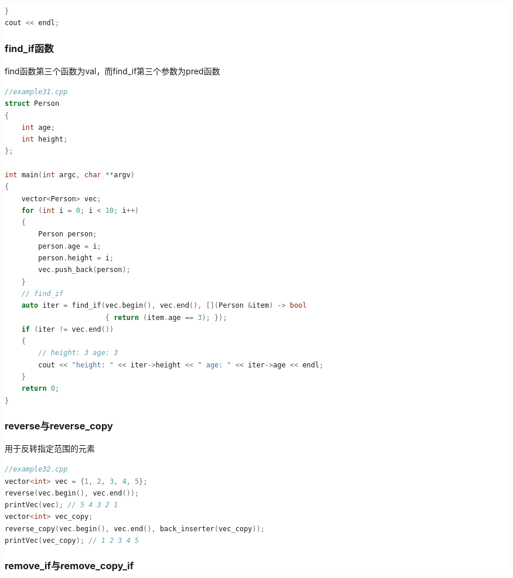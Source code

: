 ```cpp
}
cout << endl;
```

### find\_if函数

find函数第三个函数为val，而find\_if第三个参数为pred函数

```cpp
//example31.cpp
struct Person
{
    int age;
    int height;
};

int main(int argc, char **argv)
{
    vector<Person> vec;
    for (int i = 0; i < 10; i++)
    {
        Person person;
        person.age = i;
        person.height = i;
        vec.push_back(person);
    }
    // find_if
    auto iter = find_if(vec.begin(), vec.end(), [](Person &item) -> bool
                        { return (item.age == 3); });
    if (iter != vec.end())
    {
        // height: 3 age: 3
        cout << "height: " << iter->height << " age: " << iter->age << endl;
    }
    return 0;
}
```

### reverse与reverse\_copy

用于反转指定范围的元素

```cpp
//example32.cpp
vector<int> vec = {1, 2, 3, 4, 5};
reverse(vec.begin(), vec.end());
printVec(vec); // 5 4 3 2 1
vector<int> vec_copy;
reverse_copy(vec.begin(), vec.end(), back_inserter(vec_copy));
printVec(vec_copy); // 1 2 3 4 5
```

### remove\_if与remove\_copy\_if
